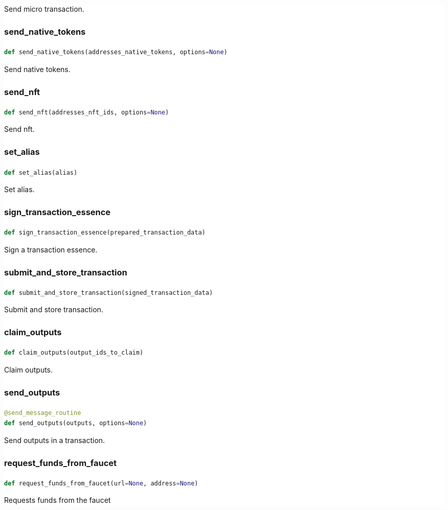 Send micro transaction.

### send\_native\_tokens

```python
def send_native_tokens(addresses_native_tokens, options=None)
```

Send native tokens.

### send\_nft

```python
def send_nft(addresses_nft_ids, options=None)
```

Send nft.

### set\_alias

```python
def set_alias(alias)
```

Set alias.

### sign\_transaction\_essence

```python
def sign_transaction_essence(prepared_transaction_data)
```

Sign a transaction essence.

### submit\_and\_store\_transaction

```python
def submit_and_store_transaction(signed_transaction_data)
```

Submit and store transaction.

### claim\_outputs

```python
def claim_outputs(output_ids_to_claim)
```

Claim outputs.

### send\_outputs

```python
@send_message_routine
def send_outputs(outputs, options=None)
```

Send outputs in a transaction.

### request\_funds\_from\_faucet

```python
def request_funds_from_faucet(url=None, address=None)
```

Requests funds from the faucet

